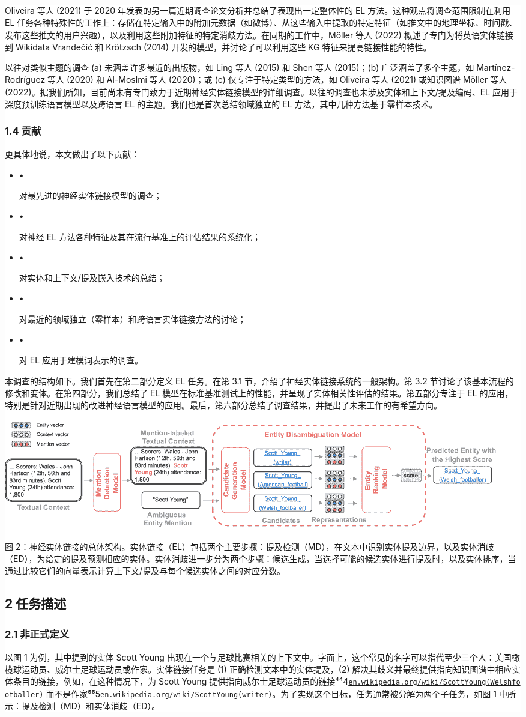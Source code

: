 Oliveira 等人 (2021) 于 2020 年发表的另一篇近期调查论文分析并总结了表现出一定整体性的 EL 方法。这种观点将调查范围限制在利用 EL 任务各种特殊性的工作上：存储在特定输入中的附加元数据（如微博）、从这些输入中提取的特定特征（如推文中的地理坐标、时间戳、发布这些推文的用户兴趣），以及利用这些附加特征的特定消歧方法。在同期的工作中，Möller 等人 (2022) 概述了专门为将英语实体链接到 Wikidata Vrandečić 和 Krötzsch (2014) 开发的模型，并讨论了可以利用这些 KG 特征来提高链接性能的特性。

以往对类似主题的调查 (a) 未涵盖许多最近的出版物，如 Ling 等人 (2015) 和 Shen 等人 (2015)；(b) 广泛涵盖了多个主题，如 Martínez-Rodríguez 等人 (2020) 和 Al-Moslmi 等人 (2020)；或 (c) 仅专注于特定类型的方法，如 Oliveira 等人 (2021) 或知识图谱 Möller 等人 (2022)。据我们所知，目前尚未有专门致力于近期神经实体链接模型的详细调查。以往的调查也未涉及实体和上下文/提及编码、EL 应用于深度预训练语言模型以及跨语言 EL 的主题。我们也是首次总结领域独立的 EL 方法，其中几种方法基于零样本技术。

### 1.4 贡献

更具体地说，本文做出了以下贡献：

+   •

    对最先进的神经实体链接模型的调查；

+   •

    对神经 EL 方法各种特征及其在流行基准上的评估结果的系统化；

+   •

    对实体和上下文/提及嵌入技术的总结；

+   •

    对最近的领域独立（零样本）和跨语言实体链接方法的讨论；

+   •

    对 EL 应用于建模词表示的调查。

本调查的结构如下。我们首先在第二部分定义 EL 任务。在第 3.1 节，介绍了神经实体链接系统的一般架构。第 3.2 节讨论了该基本流程的修改和变体。在第四部分，我们总结了 EL 模型在标准基准测试上的性能，并呈现了实体相关性评估的结果。第五部分专注于 EL 的应用，特别是针对近期出现的改进神经语言模型的应用。最后，第六部分总结了调查结果，并提出了未来工作的有希望方向。

![参考说明](img/35c8bf1232cd4788d380dabcb918e09f.png)

图 2：神经实体链接的总体架构。实体链接（EL）包括两个主要步骤：提及检测（MD），在文本中识别实体提及边界，以及实体消歧（ED），为给定的提及预测相应的实体。实体消歧进一步分为两个步骤：候选生成，当选择可能的候选实体进行提及时，以及实体排序，当通过比较它们的向量表示计算上下文/提及与每个候选实体之间的对应分数。

## 2 任务描述

### 2.1 非正式定义

以图 1 为例，其中提到的实体 Scott Young 出现在一个与足球比赛相关的上下文中。字面上，这个常见的名字可以指代至少三个人：美国橄榄球运动员、威尔士足球运动员或作家。实体链接任务是 (1) 正确检测文本中的实体提及，(2) 解决其歧义并最终提供指向知识图谱中相应实体条目的链接，例如，在这种情况下，为 Scott Young 提供指向威尔士足球运动员的链接⁴⁴4[`en.wikipedia.org/wiki/ScottYoung(Welshfootballer)`](https://en.wikipedia.org/wiki/ScottYoung(Welshfootballer)) 而不是作家⁵⁵5[`en.wikipedia.org/wiki/ScottYoung(writer)`](https://en.wikipedia.org/wiki/ScottYoung(writer))。为了实现这个目标，任务通常被分解为两个子任务，如图 1 中所示：提及检测（MD）和实体消歧（ED）。
